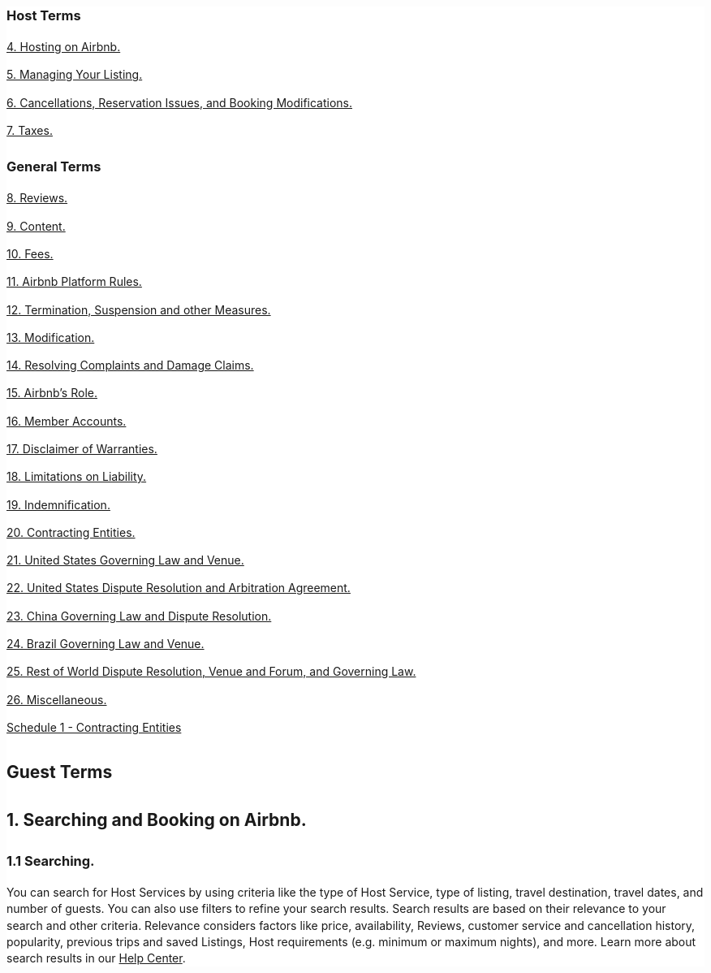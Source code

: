 ### Host Terms

[4\. Hosting on Airbnb.](#4)

[5\. Managing Your Listing.](#5)

[6\. Cancellations, Reservation Issues, and Booking Modifications.](#6)

[7\. Taxes.](#7)

### General Terms

[8\. Reviews.](#8)

[9\. Content.](#9)

[10\. Fees.](#10)

[11\. Airbnb Platform Rules.](#11)

[12\. Termination, Suspension and other Measures.](#12)

[13\. Modification.](#13)

[14\. Resolving Complaints and Damage Claims.](#14)

[15\. Airbnb’s Role.](#15)

[16\. Member Accounts.](#16)

[17\. Disclaimer of Warranties.](#17)

[18\. Limitations on Liability.](#18)

[19\. Indemnification.](#19)

[20\. Contracting Entities.](#20)

[21\. United States Governing Law and Venue.](#21)

[22\. United States Dispute Resolution and Arbitration Agreement.](#22)

[23\. China Governing Law and Dispute Resolution.](#23)

[24\. Brazil Governing Law and Venue.](#24)

[25\. Rest of World Dispute Resolution, Venue and Forum, and Governing Law.](#25)

[26\. Miscellaneous.](#26)

[Schedule 1 - Contracting Entities](#Schedule1)

Guest Terms
-----------

**1\. Searching and Booking on Airbnb**.
----------------------------------------

### 1.1 Searching.

You can search for Host Services by using criteria like the type of Host Service, type of listing, travel destination, travel dates, and number of guests. You can also use filters to refine your search results. Search results are based on their relevance to your search and other criteria. Relevance considers factors like price, availability, Reviews, customer service and cancellation history, popularity, previous trips and saved Listings, Host requirements (e.g. minimum or maximum nights), and more. Learn more about search results in our [Help Center](https://www.airbnb.com/help/article/39/what-factors-determine-how-my-listing-appears-in-search-results).
